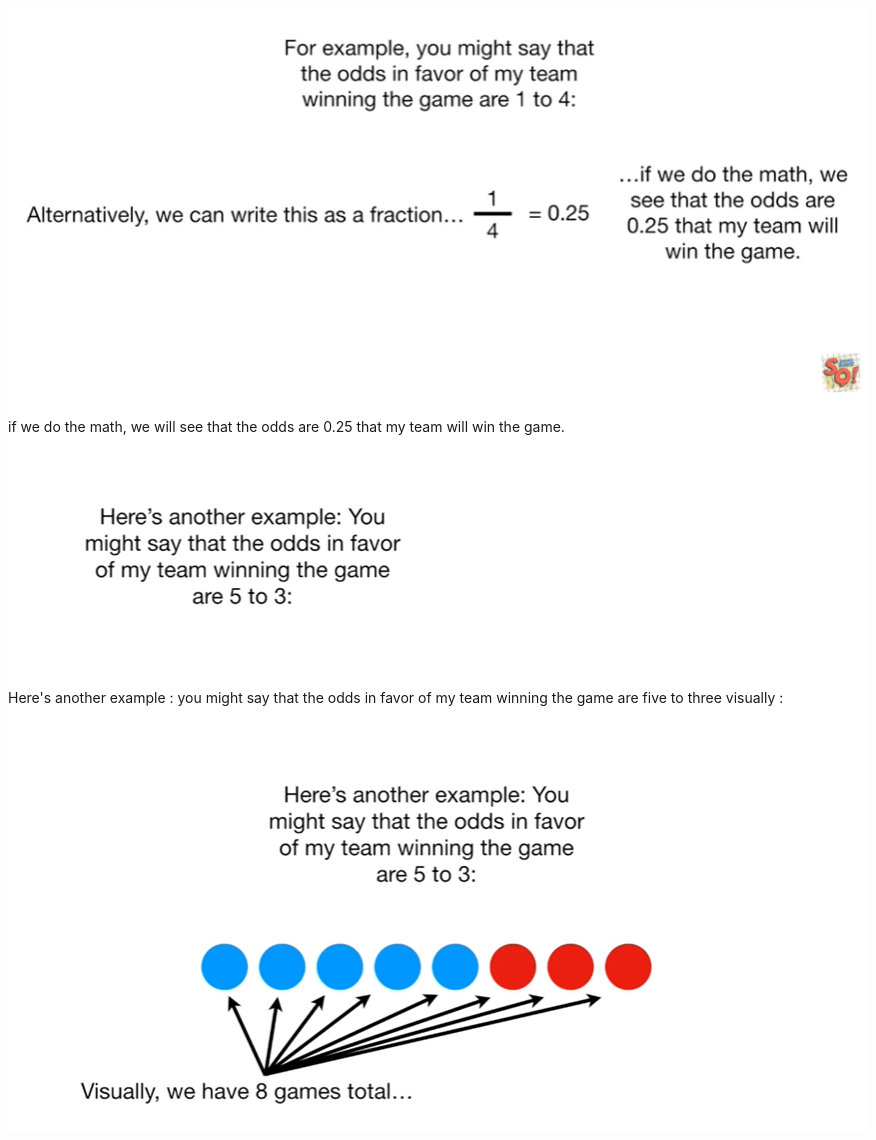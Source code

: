 ![](media/STATQUEST-40-STATISTICS_FUNDAMENTALS-ODDS_LOGS_ODDS/image12.png)

if we do the math, we will see that the odds are 0.25 that my team will
win the game.

![](media/STATQUEST-40-STATISTICS_FUNDAMENTALS-ODDS_LOGS_ODDS/image13.png)

Here\'s another example : you might say that the odds in favor of my
team winning the game are five to three visually :

![](media/STATQUEST-40-STATISTICS_FUNDAMENTALS-ODDS_LOGS_ODDS/image14.png)
